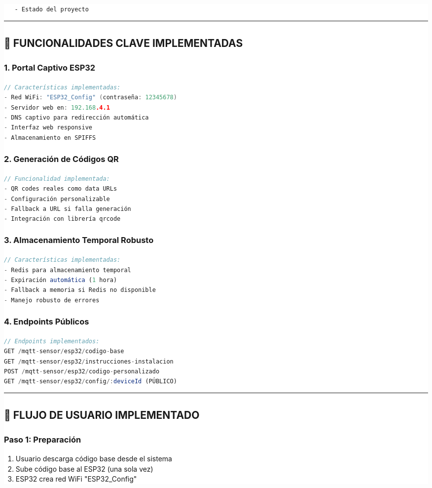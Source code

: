 ```
   - Estado del proyecto
```

---

## 🎯 **FUNCIONALIDADES CLAVE IMPLEMENTADAS**

### **1. Portal Captivo ESP32**
```cpp
// Características implementadas:
- Red WiFi: "ESP32_Config" (contraseña: 12345678)
- Servidor web en: 192.168.4.1
- DNS captivo para redirección automática
- Interfaz web responsive
- Almacenamiento en SPIFFS
```

### **2. Generación de Códigos QR**
```typescript
// Funcionalidad implementada:
- QR codes reales como data URLs
- Configuración personalizable
- Fallback a URL si falla generación
- Integración con librería qrcode
```

### **3. Almacenamiento Temporal Robusto**
```typescript
// Características implementadas:
- Redis para almacenamiento temporal
- Expiración automática (1 hora)
- Fallback a memoria si Redis no disponible
- Manejo robusto de errores
```

### **4. Endpoints Públicos**
```typescript
// Endpoints implementados:
GET /mqtt-sensor/esp32/codigo-base
GET /mqtt-sensor/esp32/instrucciones-instalacion
POST /mqtt-sensor/esp32/codigo-personalizado
GET /mqtt-sensor/esp32/config/:deviceId (PÚBLICO)
```

---

## 🔄 **FLUJO DE USUARIO IMPLEMENTADO**

### **Paso 1: Preparación**
1. Usuario descarga código base desde el sistema
2. Sube código base al ESP32 (una sola vez)
3. ESP32 crea red WiFi "ESP32_Config"
